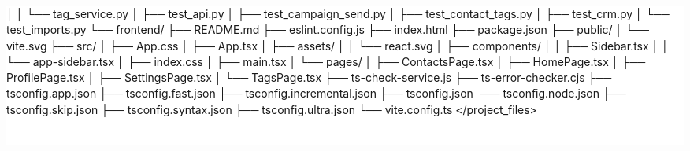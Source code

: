 │   │   └── tag_service.py
│   ├── test_api.py
│   ├── test_campaign_send.py
│   ├── test_contact_tags.py
│   ├── test_crm.py
│   └── test_imports.py
└── frontend/
    ├── README.md
    ├── eslint.config.js
    ├── index.html
    ├── package.json
    ├── public/
    │   └── vite.svg
    ├── src/
    │   ├── App.css
    │   ├── App.tsx
    │   ├── assets/
    │   │   └── react.svg
    │   ├── components/
    │   │   ├── Sidebar.tsx
    │   │   └── app-sidebar.tsx
    │   ├── index.css
    │   ├── main.tsx
    │   └── pages/
    │       ├── ContactsPage.tsx
    │       ├── HomePage.tsx
    │       ├── ProfilePage.tsx
    │       ├── SettingsPage.tsx
    │       └── TagsPage.tsx
    ├── ts-check-service.js
    ├── ts-error-checker.cjs
    ├── tsconfig.app.json
    ├── tsconfig.fast.json
    ├── tsconfig.incremental.json
    ├── tsconfig.json
    ├── tsconfig.node.json
    ├── tsconfig.skip.json
    ├── tsconfig.syntax.json
    ├── tsconfig.ultra.json
    └── vite.config.ts
</project_files>
```

